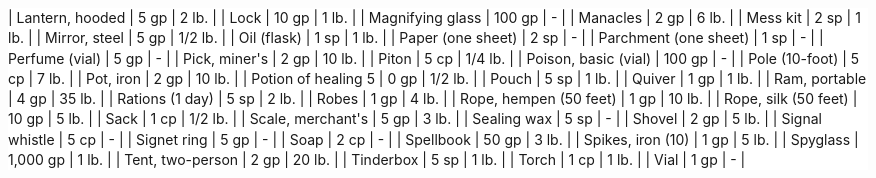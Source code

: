 | Lantern, hooded              | 5 gp     | 2 lb.        |
| Lock                         | 10 gp    | 1 lb.        |
| Magnifying glass             | 100 gp   | -            |
| Manacles                     | 2 gp     | 6 lb.        |
| Mess kit                     | 2 sp     | 1 lb.        |
| Mirror, steel                | 5 gp     | 1/2 lb.      |
| Oil (flask)                  | 1 sp     | 1 lb.        |
| Paper (one sheet)            | 2 sp     | -            |
| Parchment (one sheet)        | 1 sp     | -            |
| Perfume (vial)               | 5 gp     | -            |
| Pick, miner's                | 2 gp     | 10 lb.       |
| Piton                        | 5 cp     | 1/4 lb.      |
| Poison, basic (vial)         | 100 gp   | -            |
| Pole (10-foot)               | 5 cp     | 7 lb.        |
| Pot, iron                    | 2 gp     | 10 lb.       |
| Potion of healing 5          | 0 gp     | 1/2 lb.      |
| Pouch                        | 5 sp     | 1 lb.        |
| Quiver                       | 1 gp     | 1 lb.        |
| Ram, portable                | 4 gp     | 35 lb.       |
| Rations (1 day)              | 5 sp     | 2 lb.        |
| Robes                        | 1 gp     | 4 lb.        |
| Rope, hempen (50 feet)       | 1 gp     | 10 lb.       |
| Rope, silk (50 feet)         | 10 gp    | 5 lb.        |
| Sack                         | 1 cp     | 1/2 lb.      |
| Scale, merchant's            | 5 gp     | 3 lb.        |
| Sealing wax                  | 5 sp     | -            |
| Shovel                       | 2 gp     | 5 lb.        |
| Signal whistle               | 5 cp     | -            |
| Signet ring                  | 5 gp     | -            |
| Soap                         | 2 cp     | -            |
| Spellbook                    | 50 gp    | 3 lb.        |
| Spikes, iron (10)            | 1 gp     | 5 lb.        |
| Spyglass                     | 1,000 gp | 1 lb.        |
| Tent, two-person             | 2 gp     | 20 lb.       |
| Tinderbox                    | 5 sp     | 1 lb.        |
| Torch                        | 1 cp     | 1 lb.        |
| Vial                         | 1 gp     | -            |